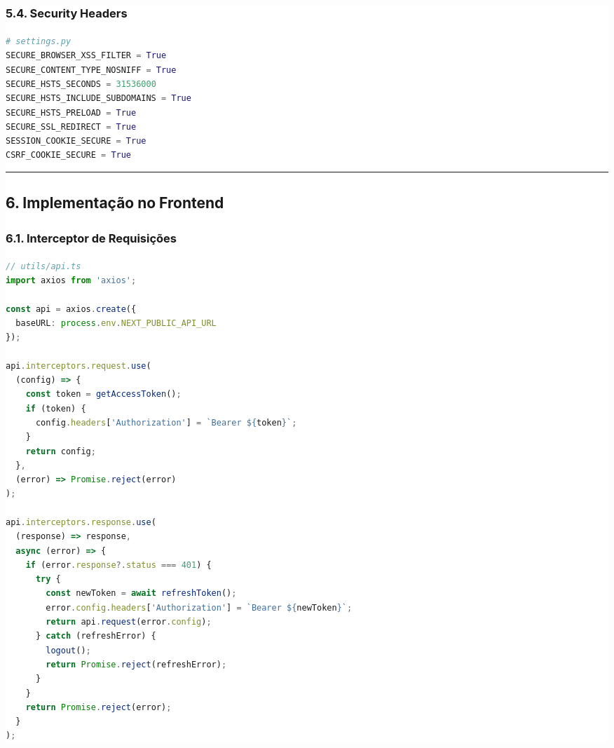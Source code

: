 ### 5.4. Security Headers

```python
# settings.py
SECURE_BROWSER_XSS_FILTER = True
SECURE_CONTENT_TYPE_NOSNIFF = True
SECURE_HSTS_SECONDS = 31536000
SECURE_HSTS_INCLUDE_SUBDOMAINS = True
SECURE_HSTS_PRELOAD = True
SECURE_SSL_REDIRECT = True
SESSION_COOKIE_SECURE = True
CSRF_COOKIE_SECURE = True
```

---

## 6. Implementação no Frontend

### 6.1. Interceptor de Requisições

```typescript
// utils/api.ts
import axios from 'axios';

const api = axios.create({
  baseURL: process.env.NEXT_PUBLIC_API_URL
});

api.interceptors.request.use(
  (config) => {
    const token = getAccessToken();
    if (token) {
      config.headers['Authorization'] = `Bearer ${token}`;
    }
    return config;
  },
  (error) => Promise.reject(error)
);

api.interceptors.response.use(
  (response) => response,
  async (error) => {
    if (error.response?.status === 401) {
      try {
        const newToken = await refreshToken();
        error.config.headers['Authorization'] = `Bearer ${newToken}`;
        return api.request(error.config);
      } catch (refreshError) {
        logout();
        return Promise.reject(refreshError);
      }
    }
    return Promise.reject(error);
  }
);
```
